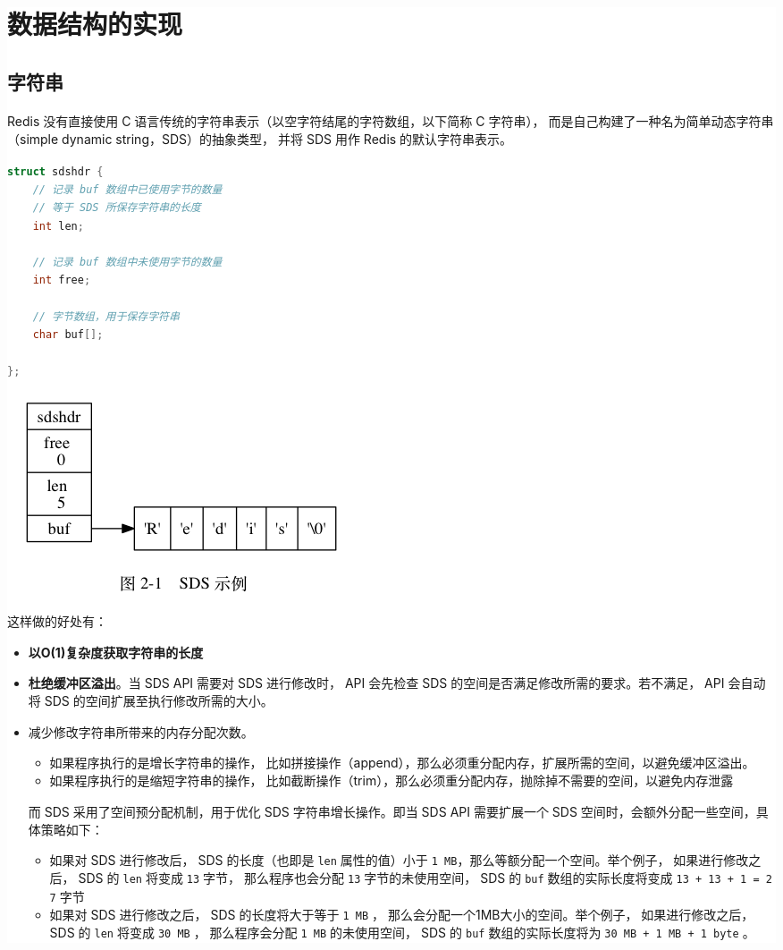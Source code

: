 # 数据结构的实现



## 字符串

Redis 没有直接使用 C 语言传统的字符串表示（以空字符结尾的字符数组，以下简称 C 字符串）， 而是自己构建了一种名为简单动态字符串（simple dynamic string，SDS）的抽象类型， 并将 SDS 用作 Redis 的默认字符串表示。

~~~c
struct sdshdr {
    // 记录 buf 数组中已使用字节的数量
    // 等于 SDS 所保存字符串的长度
    int len;

    // 记录 buf 数组中未使用字节的数量
    int free;

    // 字节数组，用于保存字符串
    char buf[];

};
~~~

![image-20240114220519249](assets/image-20240114220519249.png)

这样做的好处有：

- **以O(1)复杂度获取字符串的长度**

- **杜绝缓冲区溢出**。当 SDS API 需要对 SDS 进行修改时， API 会先检查 SDS 的空间是否满足修改所需的要求。若不满足， API 会自动将 SDS 的空间扩展至执行修改所需的大小。

- 减少修改字符串所带来的内存分配次数。

  - 如果程序执行的是增长字符串的操作， 比如拼接操作（append），那么必须重分配内存，扩展所需的空间，以避免缓冲区溢出。
  - 如果程序执行的是缩短字符串的操作， 比如截断操作（trim），那么必须重分配内存，抛除掉不需要的空间，以避免内存泄露

  而 SDS 采用了空间预分配机制，用于优化 SDS 字符串增长操作。即当 SDS  API 需要扩展一个 SDS 空间时，会额外分配一些空间，具体策略如下：

  - 如果对 SDS 进行修改后， SDS 的长度（也即是 `len` 属性的值）小于 `1 MB`，那么等额分配一个空间。举个例子， 如果进行修改之后， SDS 的 `len` 将变成 `13` 字节， 那么程序也会分配 `13` 字节的未使用空间， SDS 的 `buf` 数组的实际长度将变成 `13 + 13 + 1 = 27` 字节
  - 如果对 SDS 进行修改之后， SDS 的长度将大于等于 `1 MB` ， 那么会分配一个1MB大小的空间。举个例子， 如果进行修改之后， SDS 的 `len` 将变成 `30 MB` ， 那么程序会分配 `1 MB` 的未使用空间， SDS 的 `buf` 数组的实际长度将为 `30 MB + 1 MB + 1 byte` 。
